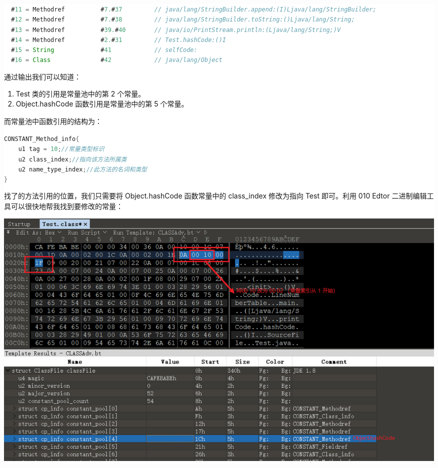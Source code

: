 ```java
  #11 = Methodref          #7.#37         // java/lang/StringBuilder.append:(I)Ljava/lang/StringBuilder;
  #12 = Methodref          #7.#38         // java/lang/StringBuilder.toString:()Ljava/lang/String;
  #13 = Methodref          #39.#40        // java/io/PrintStream.println:(Ljava/lang/String;)V
  #14 = Methodref          #2.#31         // Test.hashCode:()I
  #15 = String             #41            // selfCode:
  #16 = Class              #42            // java/lang/Object
```

通过输出我们可以知道：

1. Test 类的引用是常量池中的第 2 个常量。
2. Object.hashCode 函数引用是常量池中的第 5 个常量。

而常量池中函数引用的结构为：

```java
CONSTANT_Method_info{
    u1 tag = 10;//常量类型标识
    u2 class_index;//指向该方法所属类
    u2 name_type_index;//此方法的名词和类型
}
```

找了的方法引用的位置，我们只需要将 Object.hashCode 函数常量中的 class_index 修改为指向 Test 即可。利用 010 Edtor 二进制编辑工具可以很快地帮我找到要修改的常量：

![modify_class](images/modify_class.png)
